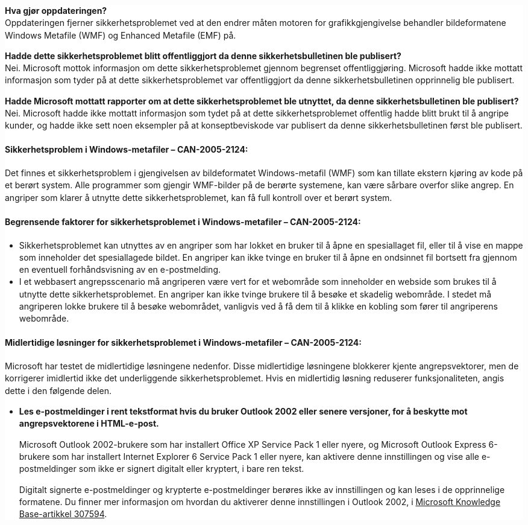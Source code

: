 **Hva gjør oppdateringen?**  
Oppdateringen fjerner sikkerhetsproblemet ved at den endrer måten motoren for grafikkgjengivelse behandler bildeformatene Windows Metafile (WMF) og Enhanced Metafile (EMF) på.

**Hadde dette sikkerhetsproblemet blitt offentliggjort da denne sikkerhetsbulletinen ble publisert?**  
Nei. Microsoft mottok informasjon om dette sikkerhetsproblemet gjennom begrenset offentliggjøring. Microsoft hadde ikke mottatt informasjon som tyder på at dette sikkerhetsproblemet var offentliggjort da denne sikkerhetsbulletinen opprinnelig ble publisert.

**Hadde Microsoft mottatt rapporter om at dette sikkerhetsproblemet ble utnyttet, da denne sikkerhetsbulletinen ble publisert?**  
Nei. Microsoft hadde ikke mottatt informasjon som tydet på at dette sikkerhetsproblemet offentlig hadde blitt brukt til å angripe kunder, og hadde ikke sett noen eksempler på at konseptbeviskode var publisert da denne sikkerhetsbulletinen først ble publisert.

#### Sikkerhetsproblem i Windows-metafiler – CAN-2005-2124:

Det finnes et sikkerhetsproblem i gjengivelsen av bildeformatet Windows-metafil (WMF) som kan tillate ekstern kjøring av kode på et berørt system. Alle programmer som gjengir WMF-bilder på de berørte systemene, kan være sårbare overfor slike angrep. En angriper som klarer å utnytte dette sikkerhetsproblemet, kan få full kontroll over et berørt system.

#### Begrensende faktorer for sikkerhetsproblemet i Windows-metafiler – CAN-2005-2124:

  - Sikkerhetsproblemet kan utnyttes av en angriper som har lokket en bruker til å åpne en spesiallaget fil, eller til å vise en mappe som inneholder det spesiallagede bildet. En angriper kan ikke tvinge en bruker til å åpne en ondsinnet fil bortsett fra gjennom en eventuell forhåndsvisning av en e-postmelding.
  - I et webbasert angrepsscenario må angriperen være vert for et webområde som inneholder en webside som brukes til å utnytte dette sikkerhetsproblemet. En angriper kan ikke tvinge brukere til å besøke et skadelig webområde. I stedet må angriperen lokke brukere til å besøke webområdet, vanligvis ved å få dem til å klikke en kobling som fører til angriperens webområde.

#### Midlertidige løsninger for sikkerhetsproblemet i Windows-metafiler – CAN-2005-2124:

Microsoft har testet de midlertidige løsningene nedenfor. Disse midlertidige løsningene blokkerer kjente angrepsvektorer, men de korrigerer imidlertid ikke det underliggende sikkerhetsproblemet. Hvis en midlertidig løsning reduserer funksjonaliteten, angis dette i den følgende delen.

  - **Les e-postmeldinger i rent tekstformat hvis du bruker Outlook 2002 eller senere versjoner, for å beskytte mot angrepsvektorene i HTML-e-post.**
    
    Microsoft Outlook 2002-brukere som har installert Office XP Service Pack 1 eller nyere, og Microsoft Outlook Express 6-brukere som har installert Internet Explorer 6 Service Pack 1 eller nyere, kan aktivere denne innstillingen og vise alle e-postmeldinger som ikke er signert digitalt eller kryptert, i bare ren tekst.
    
    Digitalt signerte e-postmeldinger og krypterte e-postmeldinger berøres ikke av innstillingen og kan leses i de opprinnelige formatene. Du finner mer informasjon om hvordan du aktiverer denne innstillingen i Outlook 2002, i [Microsoft Knowledge Base-artikkel 307594](http://support.microsoft.com/kb/307594).
    
